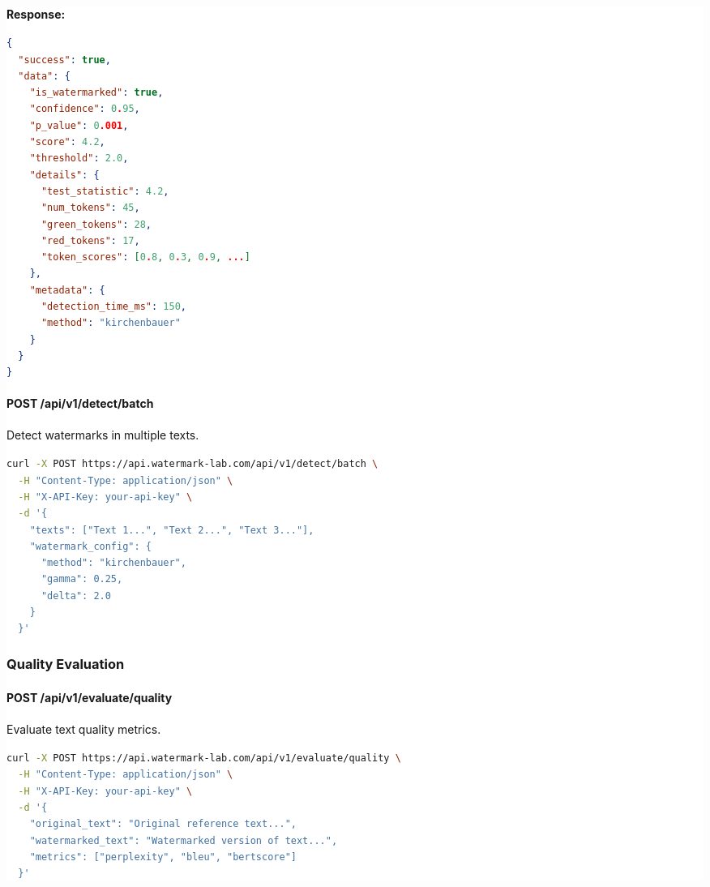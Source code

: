 **Response:**
```json
{
  "success": true,
  "data": {
    "is_watermarked": true,
    "confidence": 0.95,
    "p_value": 0.001,
    "score": 4.2,
    "threshold": 2.0,
    "details": {
      "test_statistic": 4.2,
      "num_tokens": 45,
      "green_tokens": 28,
      "red_tokens": 17,
      "token_scores": [0.8, 0.3, 0.9, ...]
    },
    "metadata": {
      "detection_time_ms": 150,
      "method": "kirchenbauer"
    }
  }
}
```

#### POST /api/v1/detect/batch

Detect watermarks in multiple texts.

```bash
curl -X POST https://api.watermark-lab.com/api/v1/detect/batch \
  -H "Content-Type: application/json" \
  -H "X-API-Key: your-api-key" \
  -d '{
    "texts": ["Text 1...", "Text 2...", "Text 3..."],
    "watermark_config": {
      "method": "kirchenbauer",
      "gamma": 0.25,
      "delta": 2.0
    }
  }'
```

### Quality Evaluation

#### POST /api/v1/evaluate/quality

Evaluate text quality metrics.

```bash
curl -X POST https://api.watermark-lab.com/api/v1/evaluate/quality \
  -H "Content-Type: application/json" \
  -H "X-API-Key: your-api-key" \
  -d '{
    "original_text": "Original reference text...",
    "watermarked_text": "Watermarked version of text...",
    "metrics": ["perplexity", "bleu", "bertscore"]
  }'
```
